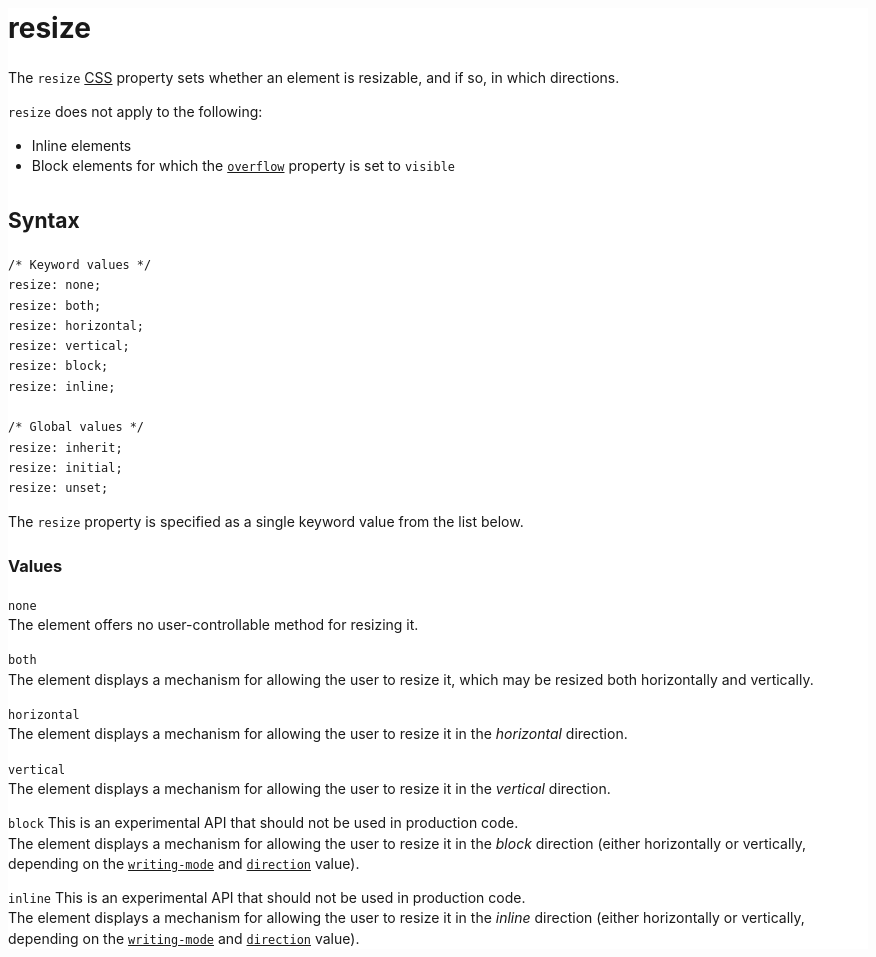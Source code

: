 # resize

The `resize` [CSS](https://developer.mozilla.org/en-US/docs/Web/CSS) property sets whether an element is resizable, and if so, in which directions.

`resize` does not apply to the following:

- Inline elements
- Block elements for which the [`overflow`](overflow) property is set to `visible`

## Syntax

    /* Keyword values */
    resize: none;
    resize: both;
    resize: horizontal;
    resize: vertical;
    resize: block;
    resize: inline;

    /* Global values */
    resize: inherit;
    resize: initial;
    resize: unset;

The `resize` property is specified as a single keyword value from the list below.

### Values

`none`  
The element offers no user-controllable method for resizing it.

`both`  
The element displays a mechanism for allowing the user to resize it, which may be resized both horizontally and vertically.

`horizontal`  
The element displays a mechanism for allowing the user to resize it in the _horizontal_ direction.

`vertical`  
The element displays a mechanism for allowing the user to resize it in the _vertical_ direction.

`block` <span class="icon experimental" viewbox="0 0 100 100" xmlns="http://www.w3.org/2000/svg" role="img"> This is an experimental API that should not be used in production code. </span>  
The element displays a mechanism for allowing the user to resize it in the _block_ direction (either horizontally or vertically, depending on the [`writing-mode`](writing-mode) and [`direction`](direction) value).

`inline` <span class="icon experimental" viewbox="0 0 100 100" xmlns="http://www.w3.org/2000/svg" role="img"> This is an experimental API that should not be used in production code. </span>  
The element displays a mechanism for allowing the user to resize it in the _inline_ direction (either horizontally or vertically, depending on the [`writing-mode`](writing-mode) and [`direction`](direction) value).
